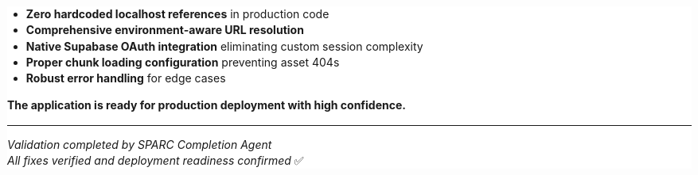 - **Zero hardcoded localhost references** in production code
- **Comprehensive environment-aware URL resolution**
- **Native Supabase OAuth integration** eliminating custom session complexity
- **Proper chunk loading configuration** preventing asset 404s
- **Robust error handling** for edge cases

**The application is ready for production deployment with high confidence.**

---

*Validation completed by SPARC Completion Agent*  
*All fixes verified and deployment readiness confirmed* ✅